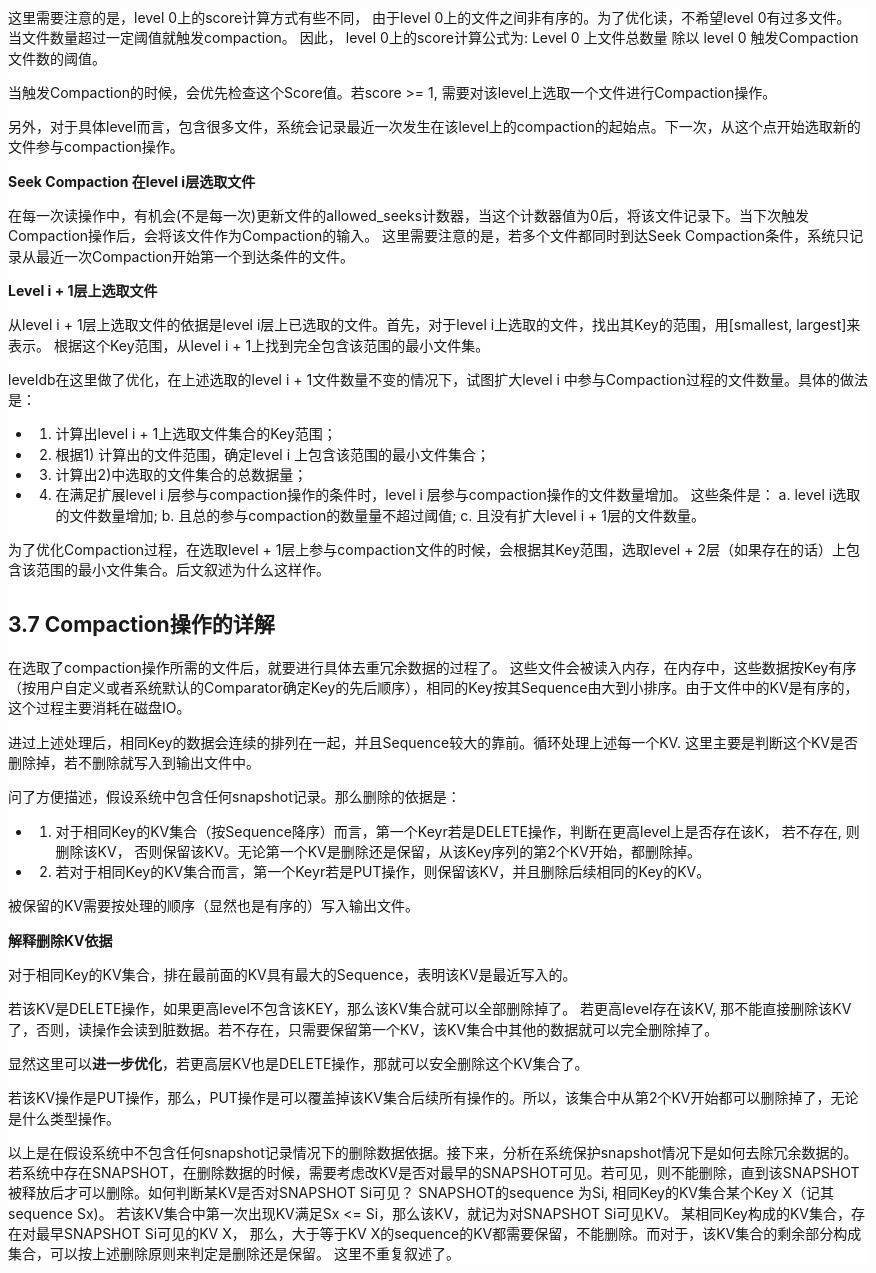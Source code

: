 这里需要注意的是，level 0上的score计算方式有些不同， 由于level 0上的文件之间非有序的。为了优化读，不希望level 0有过多文件。 当文件数量超过一定阈值就触发compaction。 因此， level 0上的score计算公式为: Level 0 上文件总数量 除以 level 0 触发Compaction文件数的阈值。

当触发Compaction的时候，会优先检查这个Score值。若score >= 1, 需要对该level上选取一个文件进行Compaction操作。

另外，对于具体level而言，包含很多文件，系统会记录最近一次发生在该level上的compaction的起始点。下一次，从这个点开始选取新的文件参与compaction操作。

**Seek Compaction 在level i层选取文件**

在每一次读操作中，有机会(不是每一次)更新文件的allowed_seeks计数器，当这个计数器值为0后，将该文件记录下。当下次触发Compaction操作后，会将该文件作为Compaction的输入。 这里需要注意的是，若多个文件都同时到达Seek Compaction条件，系统只记录从最近一次Compaction开始第一个到达条件的文件。

**Level i + 1层上选取文件**

从level i + 1层上选取文件的依据是level i层上已选取的文件。首先，对于level i上选取的文件，找出其Key的范围，用[smallest, largest]来表示。 根据这个Key范围，从level i + 1上找到完全包含该范围的最小文件集。

leveldb在这里做了优化，在上述选取的level i + 1文件数量不变的情况下，试图扩大level i 中参与Compaction过程的文件数量。具体的做法是：
* 1) 计算出level i + 1上选取文件集合的Key范围；
* 2) 根据1) 计算出的文件范围，确定level i 上包含该范围的最小文件集合；
* 3) 计算出2)中选取的文件集合的总数据量；
* 4) 在满足扩展level i 层参与compaction操作的条件时，level i 层参与compaction操作的文件数量增加。 这些条件是： a. level i选取的文件数量增加; b. 且总的参与compaction的数量量不超过阈值; c. 且没有扩大level i + 1层的文件数量。

为了优化Compaction过程，在选取level + 1层上参与compaction文件的时候，会根据其Key范围，选取level + 2层（如果存在的话）上包含该范围的最小文件集合。后文叙述为什么这样作。

## 3.7 Compaction操作的详解

在选取了compaction操作所需的文件后，就要进行具体去重冗余数据的过程了。 这些文件会被读入内存，在内存中，这些数据按Key有序（按用户自定义或者系统默认的Comparator确定Key的先后顺序），相同的Key按其Sequence由大到小排序。由于文件中的KV是有序的，这个过程主要消耗在磁盘IO。

进过上述处理后，相同Key的数据会连续的排列在一起，并且Sequence较大的靠前。循环处理上述每一个KV. 这里主要是判断这个KV是否删除掉，若不删除就写入到输出文件中。

问了方便描述，假设系统中包含任何snapshot记录。那么删除的依据是：
* 1) 对于相同Key的KV集合（按Sequence降序）而言，第一个Keyr若是DELETE操作，判断在更高level上是否存在该K， 若不存在, 则删除该KV， 否则保留该KV。无论第一个KV是删除还是保留，从该Key序列的第2个KV开始，都删除掉。
* 2) 若对于相同Key的KV集合而言，第一个Keyr若是PUT操作，则保留该KV，并且删除后续相同的Key的KV。

被保留的KV需要按处理的顺序（显然也是有序的）写入输出文件。

**解释删除KV依据**

对于相同Key的KV集合，排在最前面的KV具有最大的Sequence，表明该KV是最近写入的。 

若该KV是DELETE操作，如果更高level不包含该KEY，那么该KV集合就可以全部删除掉了。 若更高level存在该KV, 那不能直接删除该KV了，否则，读操作会读到脏数据。若不存在，只需要保留第一个KV，该KV集合中其他的数据就可以完全删除掉了。

显然这里可以**进一步优化**，若更高层KV也是DELETE操作，那就可以安全删除这个KV集合了。

若该KV操作是PUT操作，那么，PUT操作是可以覆盖掉该KV集合后续所有操作的。所以，该集合中从第2个KV开始都可以删除掉了，无论是什么类型操作。


以上是在假设系统中不包含任何snapshot记录情况下的删除数据依据。接下来，分析在系统保护snapshot情况下是如何去除冗余数据的。
若系统中存在SNAPSHOT，在删除数据的时候，需要考虑改KV是否对最早的SNAPSHOT可见。若可见，则不能删除，直到该SNAPSHOT被释放后才可以删除。如何判断某KV是否对SNAPSHOT Si可见？
SNAPSHOT的sequence 为Si, 相同Key的KV集合某个Key X（记其sequence Sx)。 若该KV集合中第一次出现KV满足Sx <= Si，那么该KV，就记为对SNAPSHOT Si可见KV。 某相同Key构成的KV集合，存在对最早SNAPSHOT Si可见的KV X， 那么，大于等于KV X的sequence的KV都需要保留，不能删除。而对于，该KV集合的剩余部分构成集合，可以按上述删除原则来判定是删除还是保留。 这里不重复叙述了。
